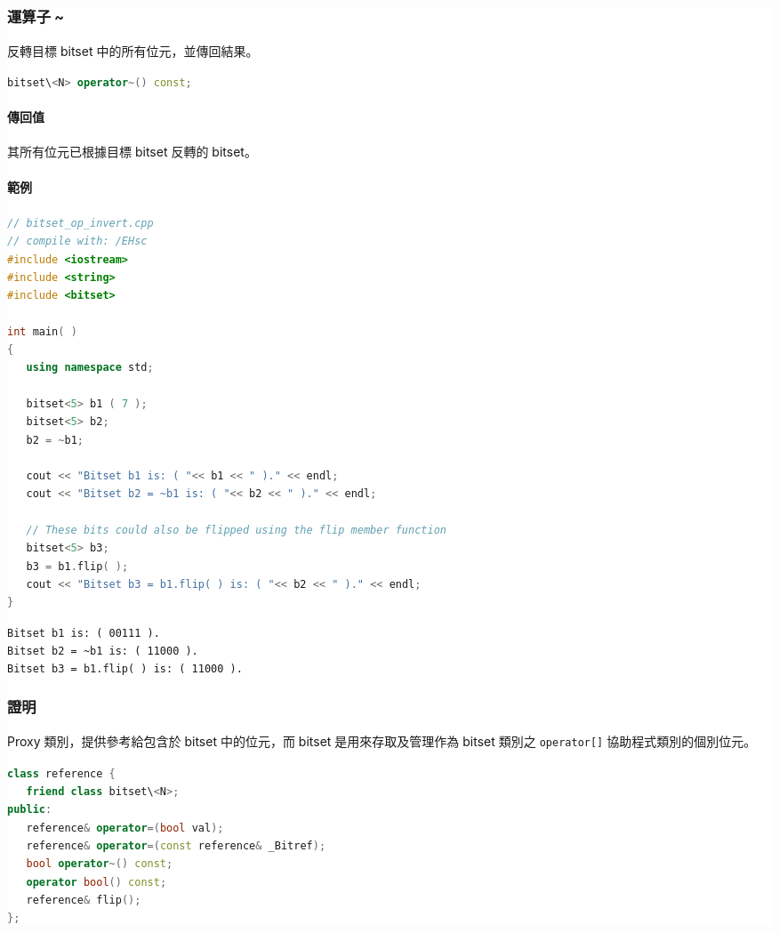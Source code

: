 ### <a name="operator"></a><a name="op_not"></a>運算子 ~

反轉目標 bitset 中的所有位元，並傳回結果。

```cpp
bitset\<N> operator~() const;
```

#### <a name="return-value"></a>傳回值

其所有位元已根據目標 bitset 反轉的 bitset。

#### <a name="example"></a>範例

```cpp
// bitset_op_invert.cpp
// compile with: /EHsc
#include <iostream>
#include <string>
#include <bitset>

int main( )
{
   using namespace std;

   bitset<5> b1 ( 7 );
   bitset<5> b2;
   b2 = ~b1;

   cout << "Bitset b1 is: ( "<< b1 << " )." << endl;
   cout << "Bitset b2 = ~b1 is: ( "<< b2 << " )." << endl;

   // These bits could also be flipped using the flip member function
   bitset<5> b3;
   b3 = b1.flip( );
   cout << "Bitset b3 = b1.flip( ) is: ( "<< b2 << " )." << endl;
}
```

```Output
Bitset b1 is: ( 00111 ).
Bitset b2 = ~b1 is: ( 11000 ).
Bitset b3 = b1.flip( ) is: ( 11000 ).
```

### <a name="reference"></a><a name="reference"></a>證明

Proxy 類別，提供參考給包含於 bitset 中的位元，而 bitset 是用來存取及管理作為 bitset 類別之 `operator[]` 協助程式類別的個別位元。

```cpp
class reference {
   friend class bitset\<N>;
public:
   reference& operator=(bool val);
   reference& operator=(const reference& _Bitref);
   bool operator~() const;
   operator bool() const;
   reference& flip();
};
```
